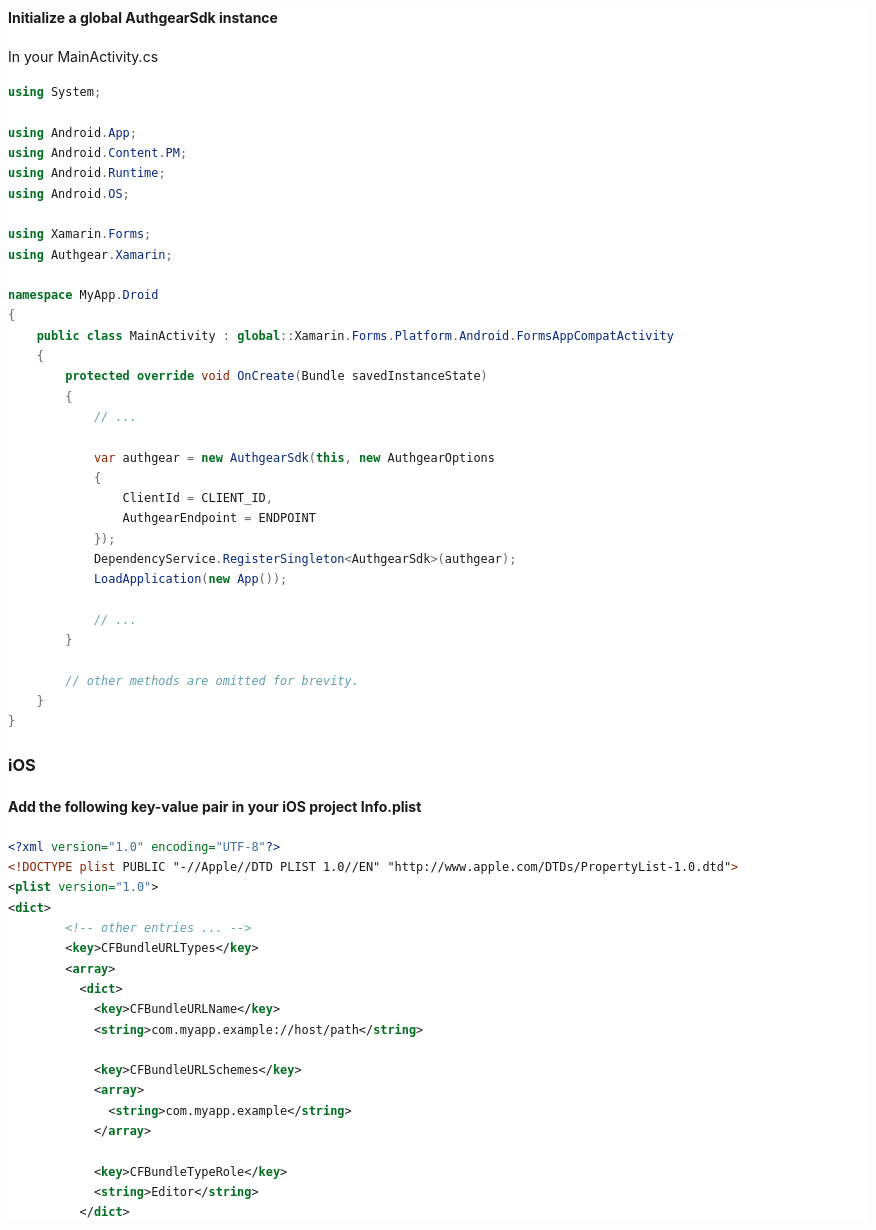 #### Initialize a global AuthgearSdk instance

In your MainActivity.cs

```csharp
using System;

using Android.App;
using Android.Content.PM;
using Android.Runtime;
using Android.OS;

using Xamarin.Forms;
using Authgear.Xamarin;

namespace MyApp.Droid
{
    public class MainActivity : global::Xamarin.Forms.Platform.Android.FormsAppCompatActivity
    {
        protected override void OnCreate(Bundle savedInstanceState)
        {
            // ...

            var authgear = new AuthgearSdk(this, new AuthgearOptions
            {
                ClientId = CLIENT_ID,
                AuthgearEndpoint = ENDPOINT
            });
            DependencyService.RegisterSingleton<AuthgearSdk>(authgear);
            LoadApplication(new App());

            // ...
        }

        // other methods are omitted for brevity.
    }
}
```

### iOS

#### Add the following key-value pair in your iOS project Info.plist

```xml
<?xml version="1.0" encoding="UTF-8"?>
<!DOCTYPE plist PUBLIC "-//Apple//DTD PLIST 1.0//EN" "http://www.apple.com/DTDs/PropertyList-1.0.dtd">
<plist version="1.0">
<dict>
        <!-- other entries ... -->
        <key>CFBundleURLTypes</key>
        <array>
          <dict>
            <key>CFBundleURLName</key>
            <string>com.myapp.example://host/path</string>

            <key>CFBundleURLSchemes</key>
            <array>
              <string>com.myapp.example</string>
            </array>

            <key>CFBundleTypeRole</key>
            <string>Editor</string>
          </dict>
```